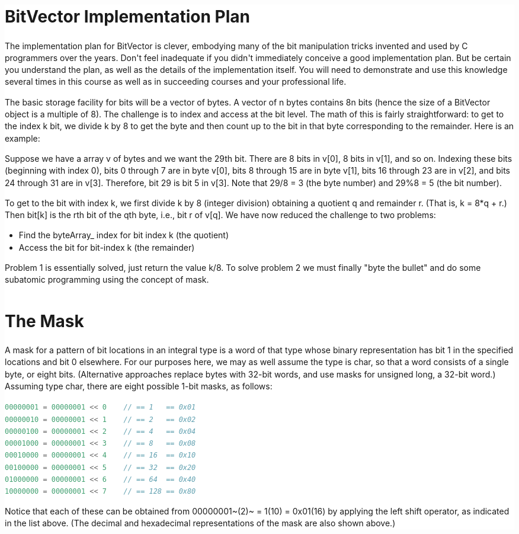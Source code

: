 
# BitVector Implementation Plan

The implementation plan for BitVector is clever, embodying many of the bit manipulation tricks invented and used by C programmers over the years. Don't feel inadequate if you didn't immediately conceive a good implementation plan. But be certain you understand the plan, as well as the details of the implementation itself. You will need to demonstrate and use this knowledge several times in this course as well as in succeeding courses and your professional life.

The basic storage facility for bits will be a vector of bytes. A vector of n bytes contains 8n bits (hence the size of a BitVector object is a multiple of 8). The challenge is to index and access at the bit level. The math of this is fairly straightforward: to get to the index k bit, we divide k by 8 to get the byte and then count up to the bit in that byte corresponding to the remainder. Here is an example:

Suppose we have a array v of bytes and we want the 29th bit. There are 8 bits in v[0], 8 bits in v[1], and so on. Indexing these bits (beginning with index 0), bits 0 through 7 are in byte v[0], bits 8 through 15 are in byte v[1], bits 16 through 23 are in v[2], and bits 24 through 31 are in v[3]. Therefore, bit 29 is bit 5 in v[3]. Note that 29/8 = 3 (the byte number) and 29%8 = 5 (the bit number).

To get to the bit with index k, we first divide k by 8 (integer division) obtaining a quotient q and remainder r. (That is, k = 8\*q + r.) Then bit[k] is the rth bit of the qth byte, i.e., bit r of v[q]. We have now reduced the challenge to two problems:

- Find the byteArray_ index for bit index k (the quotient)
- Access the bit for bit-index k (the remainder)

Problem 1 is essentially solved, just return the value k/8. To solve problem 2 we must finally "byte the bullet" and do some subatomic programming using the concept of mask.

# The Mask
A mask for a pattern of bit locations in an integral type is a word of that type whose binary representation has bit 1 in the specified locations and bit 0 elsewhere. For our purposes here, we may as well assume the type is char, so that a word consists of a single byte, or eight bits. (Alternative approaches replace bytes with 32-bit words, and use masks for unsigned long, a 32-bit word.) Assuming type char, there are eight possible 1-bit masks, as follows:

```C++
00000001 = 00000001 << 0    // == 1   == 0x01
00000010 = 00000001 << 1    // == 2   == 0x02
00000100 = 00000001 << 2    // == 4   == 0x04
00001000 = 00000001 << 3    // == 8   == 0x08
00010000 = 00000001 << 4    // == 16  == 0x10
00100000 = 00000001 << 5    // == 32  == 0x20
01000000 = 00000001 << 6    // == 64  == 0x40
10000000 = 00000001 << 7    // == 128 == 0x80
```

Notice that each of these can be obtained from 00000001~(2)~ = 1(10) = 0x01(16) by applying the left shift operator, as indicated in the list above. (The decimal and hexadecimal representations of the mask are also shown above.)
